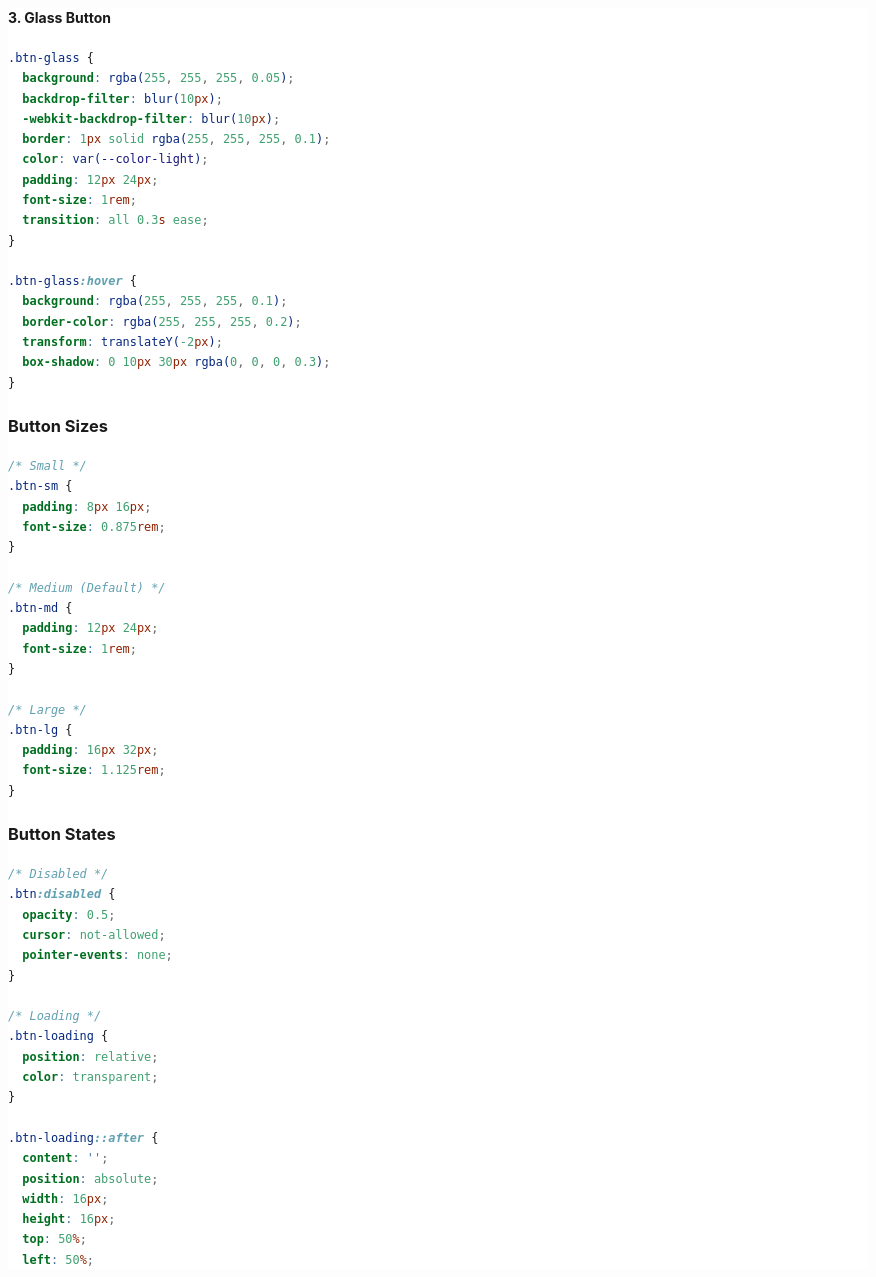 #### 3. Glass Button
```css
.btn-glass {
  background: rgba(255, 255, 255, 0.05);
  backdrop-filter: blur(10px);
  -webkit-backdrop-filter: blur(10px);
  border: 1px solid rgba(255, 255, 255, 0.1);
  color: var(--color-light);
  padding: 12px 24px;
  font-size: 1rem;
  transition: all 0.3s ease;
}

.btn-glass:hover {
  background: rgba(255, 255, 255, 0.1);
  border-color: rgba(255, 255, 255, 0.2);
  transform: translateY(-2px);
  box-shadow: 0 10px 30px rgba(0, 0, 0, 0.3);
}
```

### Button Sizes
```css
/* Small */
.btn-sm {
  padding: 8px 16px;
  font-size: 0.875rem;
}

/* Medium (Default) */
.btn-md {
  padding: 12px 24px;
  font-size: 1rem;
}

/* Large */
.btn-lg {
  padding: 16px 32px;
  font-size: 1.125rem;
}
```

### Button States
```css
/* Disabled */
.btn:disabled {
  opacity: 0.5;
  cursor: not-allowed;
  pointer-events: none;
}

/* Loading */
.btn-loading {
  position: relative;
  color: transparent;
}

.btn-loading::after {
  content: '';
  position: absolute;
  width: 16px;
  height: 16px;
  top: 50%;
  left: 50%;
```